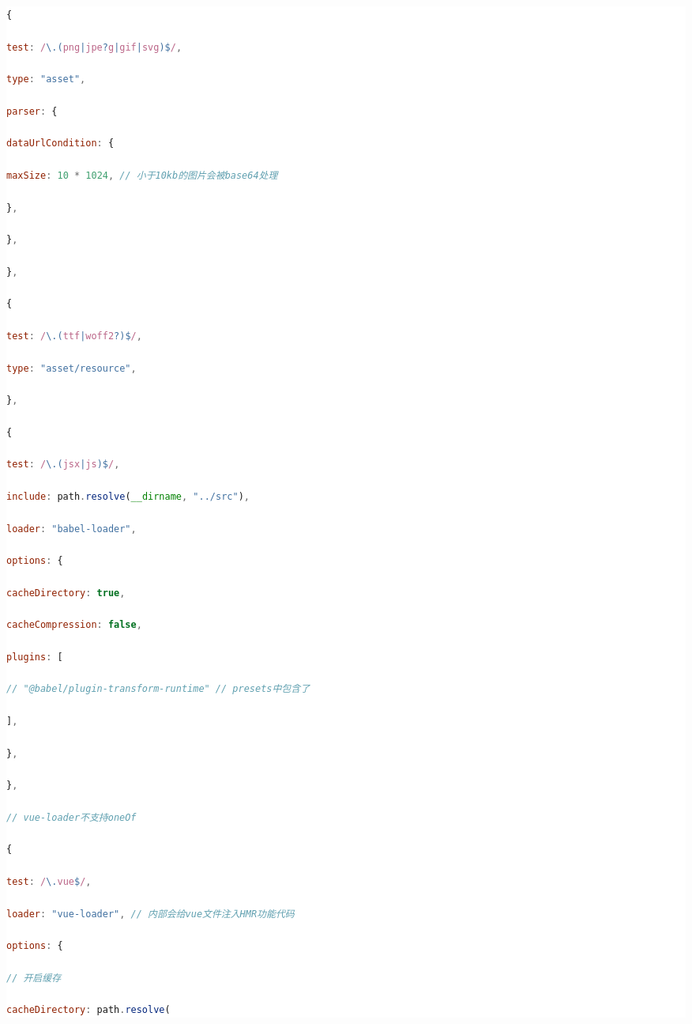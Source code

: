 ```js
{

test: /\.(png|jpe?g|gif|svg)$/,

type: "asset",

parser: {

dataUrlCondition: {

maxSize: 10 * 1024, // 小于10kb的图片会被base64处理

},

},

},

{

test: /\.(ttf|woff2?)$/,

type: "asset/resource",

},

{

test: /\.(jsx|js)$/,

include: path.resolve(__dirname, "../src"),

loader: "babel-loader",

options: {

cacheDirectory: true,

cacheCompression: false,

plugins: [

// "@babel/plugin-transform-runtime" // presets中包含了

],

},

},

// vue-loader不支持oneOf

{

test: /\.vue$/,

loader: "vue-loader", // 内部会给vue文件注入HMR功能代码

options: {

// 开启缓存

cacheDirectory: path.resolve(
```